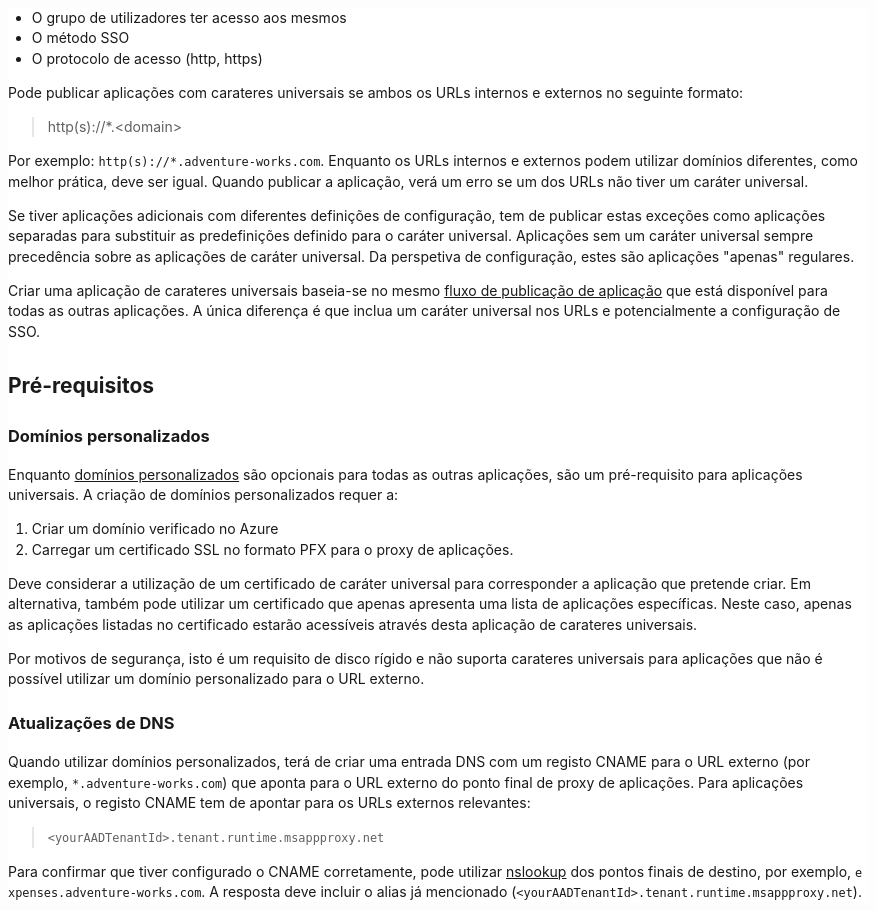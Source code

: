- O grupo de utilizadores ter acesso aos mesmos
- O método SSO
- O protocolo de acesso (http, https)

Pode publicar aplicações com carateres universais se ambos os URLs internos e externos no seguinte formato:

> http(s)://*.\<domain\>

Por exemplo: `http(s)://*.adventure-works.com`. Enquanto os URLs internos e externos podem utilizar domínios diferentes, como melhor prática, deve ser igual. Quando publicar a aplicação, verá um erro se um dos URLs não tiver um caráter universal.

Se tiver aplicações adicionais com diferentes definições de configuração, tem de publicar estas exceções como aplicações separadas para substituir as predefinições definido para o caráter universal. Aplicações sem um caráter universal sempre precedência sobre as aplicações de caráter universal. Da perspetiva de configuração, estes são aplicações "apenas" regulares.

Criar uma aplicação de carateres universais baseia-se no mesmo [fluxo de publicação de aplicação](application-proxy-publish-azure-portal.md) que está disponível para todas as outras aplicações. A única diferença é que inclua um caráter universal nos URLs e potencialmente a configuração de SSO.


## <a name="prerequisites"></a>Pré-requisitos

### <a name="custom-domains"></a>Domínios personalizados

Enquanto [domínios personalizados](active-directory-application-proxy-custom-domains.md) são opcionais para todas as outras aplicações, são um pré-requisito para aplicações universais. A criação de domínios personalizados requer a:

1. Criar um domínio verificado no Azure 
2. Carregar um certificado SSL no formato PFX para o proxy de aplicações.

Deve considerar a utilização de um certificado de caráter universal para corresponder a aplicação que pretende criar. Em alternativa, também pode utilizar um certificado que apenas apresenta uma lista de aplicações específicas. Neste caso, apenas as aplicações listadas no certificado estarão acessíveis através desta aplicação de carateres universais.

Por motivos de segurança, isto é um requisito de disco rígido e não suporta carateres universais para aplicações que não é possível utilizar um domínio personalizado para o URL externo.

### <a name="dns-updates"></a>Atualizações de DNS

Quando utilizar domínios personalizados, terá de criar uma entrada DNS com um registo CNAME para o URL externo (por exemplo, `*.adventure-works.com`) que aponta para o URL externo do ponto final de proxy de aplicações. Para aplicações universais, o registo CNAME tem de apontar para os URLs externos relevantes:

> `<yourAADTenantId>.tenant.runtime.msappproxy.net`

Para confirmar que tiver configurado o CNAME corretamente, pode utilizar [nslookup](https://docs.microsoft.com/en-us/windows-server/administration/windows-commands/nslookup) dos pontos finais de destino, por exemplo, `expenses.adventure-works.com`.  A resposta deve incluir o alias já mencionado (`<yourAADTenantId>.tenant.runtime.msappproxy.net`).

